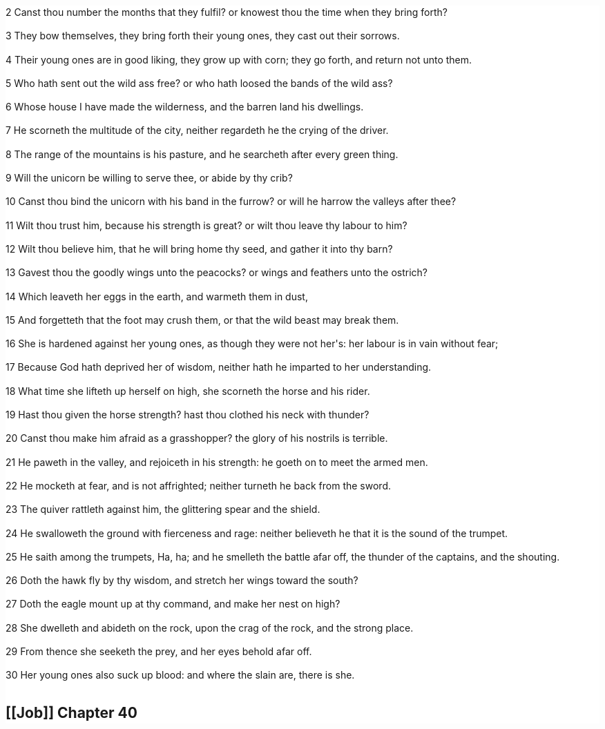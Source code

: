 2 Canst thou number the months that they fulfil? or knowest thou the time when they bring forth?

3 They bow themselves, they bring forth their young ones, they cast out their sorrows.

4 Their young ones are in good liking, they grow up with corn; they go forth, and return not unto them.

5 Who hath sent out the wild ass free? or who hath loosed the bands of the wild ass?

6 Whose house I have made the wilderness, and the barren land his dwellings.

7 He scorneth the multitude of the city, neither regardeth he the crying of the driver.

8 The range of the mountains is his pasture, and he searcheth after every green thing.

9 Will the unicorn be willing to serve thee, or abide by thy crib?

10 Canst thou bind the unicorn with his band in the furrow? or will he harrow the valleys after thee?

11 Wilt thou trust him, because his strength is great? or wilt thou leave thy labour to him?

12 Wilt thou believe him, that he will bring home thy seed, and gather it into thy barn?

13 Gavest thou the goodly wings unto the peacocks? or wings and feathers unto the ostrich?

14 Which leaveth her eggs in the earth, and warmeth them in dust,

15 And forgetteth that the foot may crush them, or that the wild beast may break them.

16 She is hardened against her young ones, as though they were not her's: her labour is in vain without fear;

17 Because God hath deprived her of wisdom, neither hath he imparted to her understanding.

18 What time she lifteth up herself on high, she scorneth the horse and his rider.

19 Hast thou given the horse strength? hast thou clothed his neck with thunder?

20 Canst thou make him afraid as a grasshopper? the glory of his nostrils is terrible.

21 He paweth in the valley, and rejoiceth in his strength: he goeth on to meet the armed men.

22 He mocketh at fear, and is not affrighted; neither turneth he back from the sword.

23 The quiver rattleth against him, the glittering spear and the shield.

24 He swalloweth the ground with fierceness and rage: neither believeth he that it is the sound of the trumpet.

25 He saith among the trumpets, Ha, ha; and he smelleth the battle afar off, the thunder of the captains, and the shouting.

26 Doth the hawk fly by thy wisdom, and stretch her wings toward the south?

27 Doth the eagle mount up at thy command, and make her nest on high?

28 She dwelleth and abideth on the rock, upon the crag of the rock, and the strong place.

29 From thence she seeketh the prey, and her eyes behold afar off.

30 Her young ones also suck up blood: and where the slain are, there is she.


## [[Job]] Chapter 40
